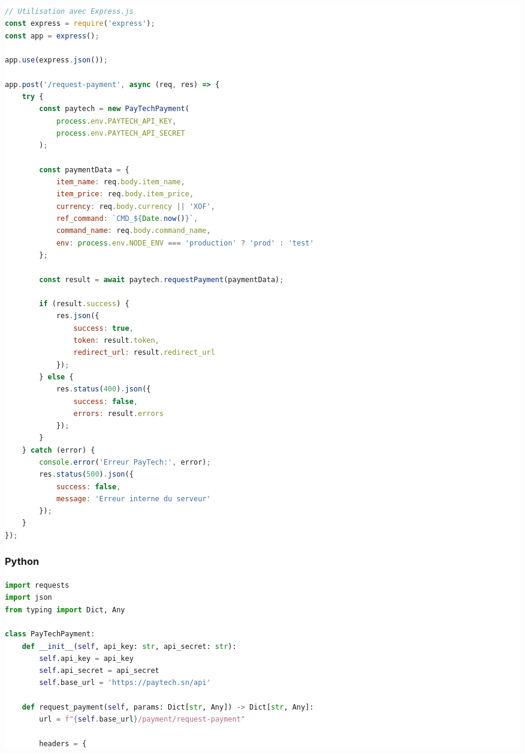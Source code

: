 ```javascript
// Utilisation avec Express.js
const express = require('express');
const app = express();

app.use(express.json());

app.post('/request-payment', async (req, res) => {
    try {
        const paytech = new PayTechPayment(
            process.env.PAYTECH_API_KEY,
            process.env.PAYTECH_API_SECRET
        );
        
        const paymentData = {
            item_name: req.body.item_name,
            item_price: req.body.item_price,
            currency: req.body.currency || 'XOF',
            ref_command: `CMD_${Date.now()}`,
            command_name: req.body.command_name,
            env: process.env.NODE_ENV === 'production' ? 'prod' : 'test'
        };
        
        const result = await paytech.requestPayment(paymentData);
        
        if (result.success) {
            res.json({
                success: true,
                token: result.token,
                redirect_url: result.redirect_url
            });
        } else {
            res.status(400).json({
                success: false,
                errors: result.errors
            });
        }
    } catch (error) {
        console.error('Erreur PayTech:', error);
        res.status(500).json({
            success: false,
            message: 'Erreur interne du serveur'
        });
    }
});
```

### Python

```python
import requests
import json
from typing import Dict, Any

class PayTechPayment:
    def __init__(self, api_key: str, api_secret: str):
        self.api_key = api_key
        self.api_secret = api_secret
        self.base_url = 'https://paytech.sn/api'
    
    def request_payment(self, params: Dict[str, Any]) -> Dict[str, Any]:
        url = f"{self.base_url}/payment/request-payment"
        
        headers = {
```